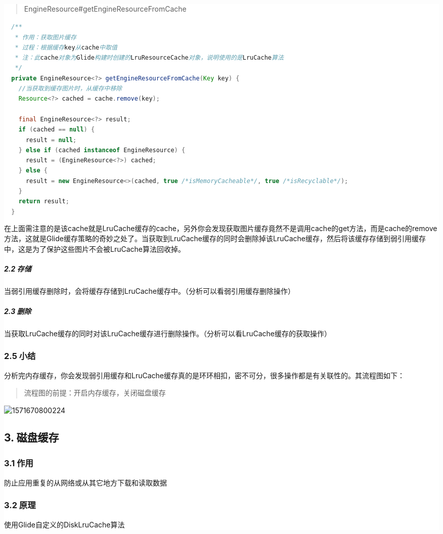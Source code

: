 > EngineResource#getEngineResourceFromCache	

```java
  /**
   * 作用：获取图片缓存
   * 过程：根据缓存key从cache中取值
   * 注：此cache对象为Glide构建时创建的LruResourceCache对象，说明使用的是LruCache算法
   */
  private EngineResource<?> getEngineResourceFromCache(Key key) {
    //当获取到缓存图片时，从缓存中移除
    Resource<?> cached = cache.remove(key);

    final EngineResource<?> result;
    if (cached == null) {
      result = null;
    } else if (cached instanceof EngineResource) {
      result = (EngineResource<?>) cached;
    } else {
      result = new EngineResource<>(cached, true /*isMemoryCacheable*/, true /*isRecyclable*/);
    }
    return result;
  }

```

在上面需注意的是该cache就是LruCache缓存的cache，另外你会发现获取图片缓存竟然不是调用cache的get方法，而是cache的remove方法，这就是Glide缓存策略的奇妙之处了。当获取到LruCache缓存的同时会删除掉该LruCache缓存，然后将该缓存存储到弱引用缓存中，这是为了保护这些图片不会被LruCache算法回收掉。

##### 2.2 存储

当弱引用缓存删除时，会将缓存存储到LruCache缓存中。（分析可以看弱引用缓存删除操作）

##### 2.3 删除

当获取LruCache缓存的同时对该LruCache缓存进行删除操作。（分析可以看LruCache缓存的获取操作）

### 2.5 小结

分析完内存缓存，你会发现弱引用缓存和LruCache缓存真的是环环相扣，密不可分，很多操作都是有关联性的。其流程图如下：

> 流程图的前提：开启内存缓存，关闭磁盘缓存

![1571670800224](Glide-内存缓存.png)

## 3. 磁盘缓存

### 3.1 作用

防止应用重复的从网络或从其它地方下载和读取数据

### 3.2 原理

使用Glide自定义的DiskLruCache算法
